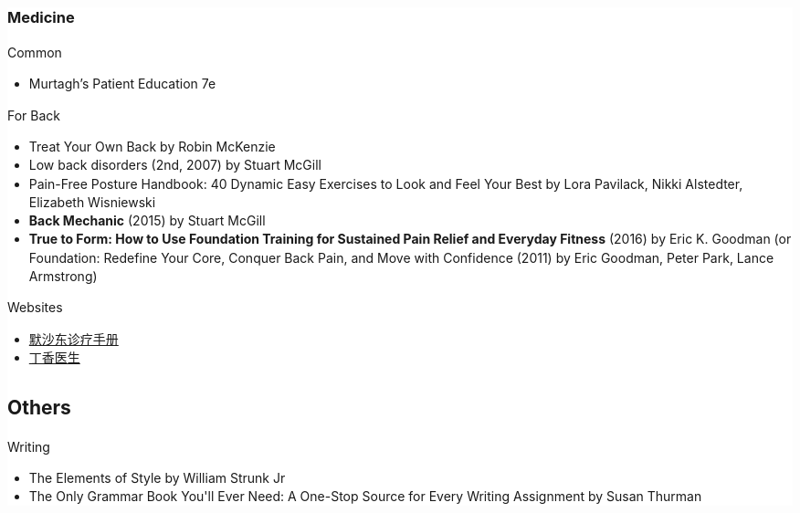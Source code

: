 ### Medicine

Common

- Murtagh’s Patient Education 7e

For Back

- Treat Your Own Back by Robin McKenzie
- Low back disorders (2nd, 2007) by Stuart McGill
- Pain-Free Posture Handbook: 40 Dynamic Easy Exercises to Look and Feel Your Best by Lora Pavilack, Nikki Alstedter, Elizabeth Wisniewski
- **Back Mechanic** (2015) by Stuart McGill
- **True to Form: How to Use Foundation Training for Sustained Pain Relief and Everyday Fitness** (2016) by Eric K. Goodman (or Foundation: Redefine Your Core, Conquer Back Pain, and Move with Confidence (2011) by Eric Goodman, Peter Park, Lance Armstrong)

Websites

- [默沙东诊疗手册](https://www.msdmanuals.cn/)
- [丁香医生](https://dxy.com/)

## Others

Writing

- The Elements of Style by William Strunk Jr
- The Only Grammar Book You'll Ever Need: A One-Stop Source for Every Writing Assignment by Susan Thurman
